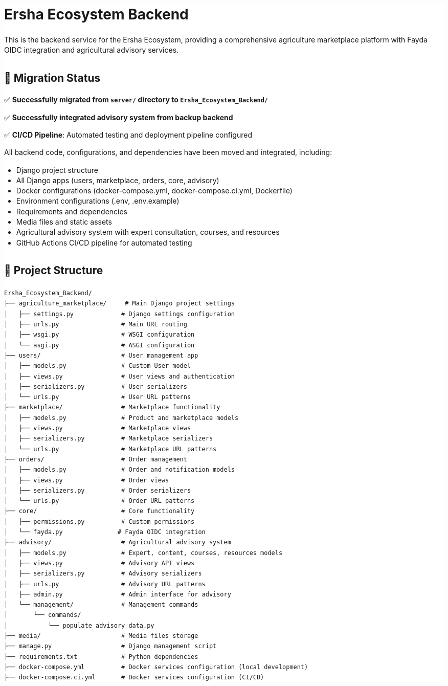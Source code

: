 # Ersha Ecosystem Backend

This is the backend service for the Ersha Ecosystem, providing a comprehensive agriculture marketplace platform with Fayda OIDC integration and agricultural advisory services.

## 🚀 Migration Status

✅ **Successfully migrated from `server/` directory to `Ersha_Ecosystem_Backend/`**

✅ **Successfully integrated advisory system from backup backend**

✅ **CI/CD Pipeline**: Automated testing and deployment pipeline configured

All backend code, configurations, and dependencies have been moved and integrated, including:
- Django project structure
- All Django apps (users, marketplace, orders, core, advisory)
- Docker configurations (docker-compose.yml, docker-compose.ci.yml, Dockerfile)
- Environment configurations (.env, .env.example)
- Requirements and dependencies
- Media files and static assets
- Agricultural advisory system with expert consultation, courses, and resources
- GitHub Actions CI/CD pipeline for automated testing

## 📁 Project Structure

```
Ersha_Ecosystem_Backend/
├── agriculture_marketplace/     # Main Django project settings
│   ├── settings.py             # Django settings configuration
│   ├── urls.py                 # Main URL routing
│   ├── wsgi.py                 # WSGI configuration
│   └── asgi.py                 # ASGI configuration
├── users/                      # User management app
│   ├── models.py               # Custom User model
│   ├── views.py                # User views and authentication
│   ├── serializers.py          # User serializers
│   └── urls.py                 # User URL patterns
├── marketplace/                # Marketplace functionality
│   ├── models.py               # Product and marketplace models
│   ├── views.py                # Marketplace views
│   ├── serializers.py          # Marketplace serializers
│   └── urls.py                 # Marketplace URL patterns
├── orders/                     # Order management
│   ├── models.py               # Order and notification models
│   ├── views.py                # Order views
│   ├── serializers.py          # Order serializers
│   └── urls.py                 # Order URL patterns
├── core/                       # Core functionality
│   ├── permissions.py          # Custom permissions
│   └── fayda.py               # Fayda OIDC integration
├── advisory/                   # Agricultural advisory system
│   ├── models.py               # Expert, content, courses, resources models
│   ├── views.py                # Advisory API views
│   ├── serializers.py          # Advisory serializers
│   ├── urls.py                 # Advisory URL patterns
│   ├── admin.py                # Admin interface for advisory
│   └── management/             # Management commands
│       └── commands/
│           └── populate_advisory_data.py
├── media/                      # Media files storage
├── manage.py                   # Django management script
├── requirements.txt            # Python dependencies
├── docker-compose.yml          # Docker services configuration (local development)
├── docker-compose.ci.yml       # Docker services configuration (CI/CD)
```
